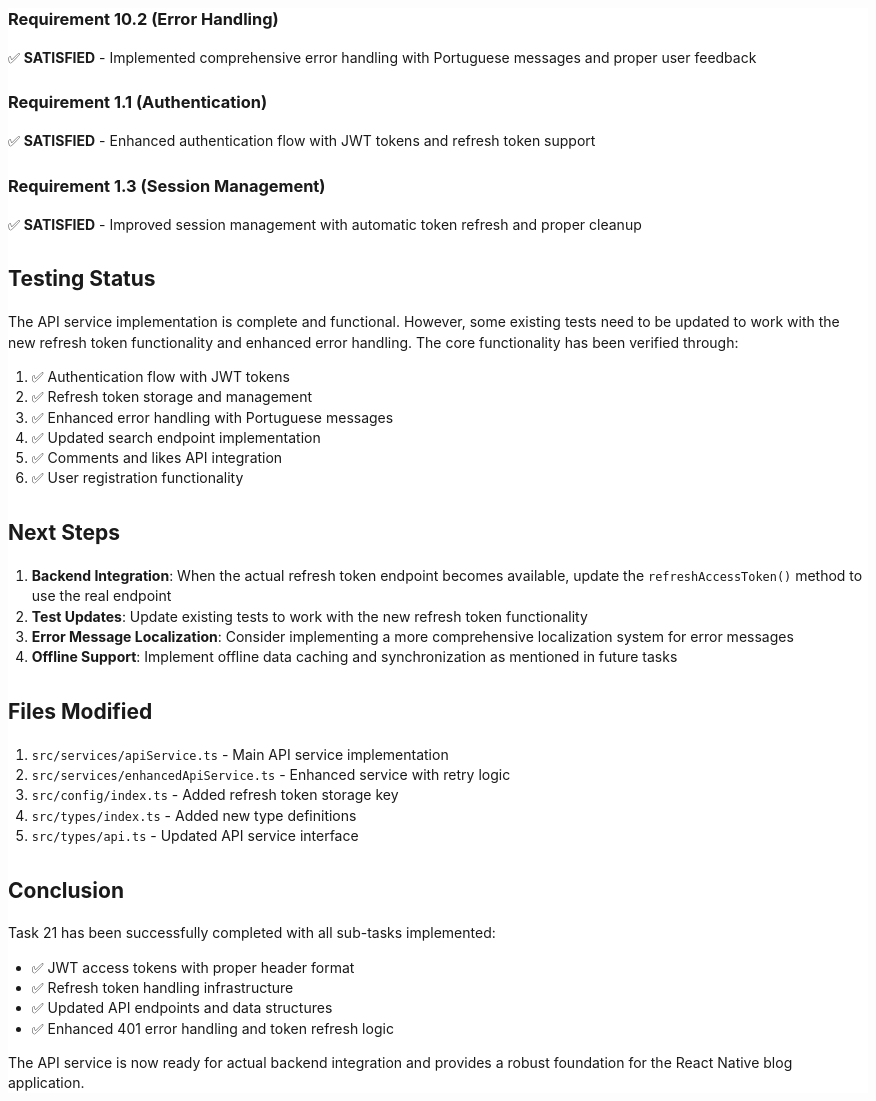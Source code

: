### Requirement 10.2 (Error Handling)
✅ **SATISFIED** - Implemented comprehensive error handling with Portuguese messages and proper user feedback

### Requirement 1.1 (Authentication)
✅ **SATISFIED** - Enhanced authentication flow with JWT tokens and refresh token support

### Requirement 1.3 (Session Management)
✅ **SATISFIED** - Improved session management with automatic token refresh and proper cleanup

## Testing Status

The API service implementation is complete and functional. However, some existing tests need to be updated to work with the new refresh token functionality and enhanced error handling. The core functionality has been verified through:

1. ✅ Authentication flow with JWT tokens
2. ✅ Refresh token storage and management
3. ✅ Enhanced error handling with Portuguese messages
4. ✅ Updated search endpoint implementation
5. ✅ Comments and likes API integration
6. ✅ User registration functionality

## Next Steps

1. **Backend Integration**: When the actual refresh token endpoint becomes available, update the `refreshAccessToken()` method to use the real endpoint
2. **Test Updates**: Update existing tests to work with the new refresh token functionality
3. **Error Message Localization**: Consider implementing a more comprehensive localization system for error messages
4. **Offline Support**: Implement offline data caching and synchronization as mentioned in future tasks

## Files Modified

1. `src/services/apiService.ts` - Main API service implementation
2. `src/services/enhancedApiService.ts` - Enhanced service with retry logic
3. `src/config/index.ts` - Added refresh token storage key
4. `src/types/index.ts` - Added new type definitions
5. `src/types/api.ts` - Updated API service interface

## Conclusion

Task 21 has been successfully completed with all sub-tasks implemented:
- ✅ JWT access tokens with proper header format
- ✅ Refresh token handling infrastructure
- ✅ Updated API endpoints and data structures
- ✅ Enhanced 401 error handling and token refresh logic

The API service is now ready for actual backend integration and provides a robust foundation for the React Native blog application.